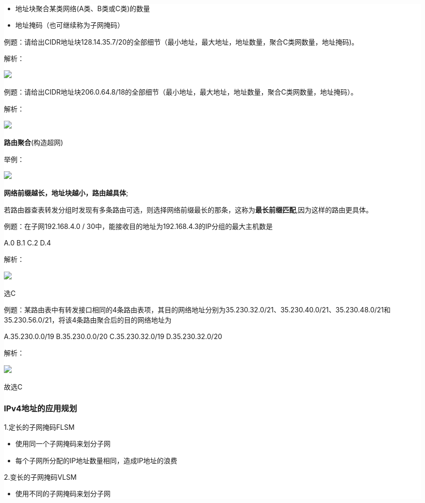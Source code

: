 - 地址块聚合某类网络(A类、B类或C类)的数量

- 地址掩码（也可继续称为子网掩码）

例题：请给出CIDR地址块128.14.35.7/20的全部细节（最小地址，最大地址，地址数量，聚合C类网数量，地址掩码)。

解析：

![](https://img.0pt.icu/computernet/4-3/4-3-20.png)

例题：请给出CIDR地址块206.0.64.8/18的全部细节（最小地址，最大地址，地址数量，聚合C类网数量，地址掩码）。

解析：

![](https://img.0pt.icu/computernet/4-3/4-3-21.png)



**路由聚合**(构造超网)

举例：

![](https://img.0pt.icu/computernet/4-3/4-3-22.png)

**网络前缀越长，地址块越小，路由越具体**;

若路由器查表转发分组时发现有多条路由可选，则选择网络前缀最长的那条，这称为**最长前缀匹配**,因为这样的路由更具体。

例题：在子网192.168.4.0 / 30中，能接收目的地址为192.168.4.3的IP分组的最大主机数是

A.0    B.1    C.2    D.4 

解析：

![](https://img.0pt.icu/computernet/4-3/4-3-23.png)

选C

例题：某路由表中有转发接口相同的4条路由表项，其目的网络地址分别为35.230.32.0/21、35.230.40.0/21、35.230.48.0/21和35.230.56.0/21，将该4条路由聚合后的目的网络地址为

A.35.230.0.0/19    B.35.230.0.0/20    C.35.230.32.0/19    D.35.230.32.0/20

解析：

![](https://img.0pt.icu/computernet/4-3/4-3-24.png)

故选C

### IPv4地址的应用规划

1.定长的子网掩码FLSM

- 使用同一个子网掩码来划分子网

- 每个子网所分配的IP地址数量相同，造成IP地址的浪费

2.变长的子网掩码VLSM

- 使用不同的子网掩码来划分子网
